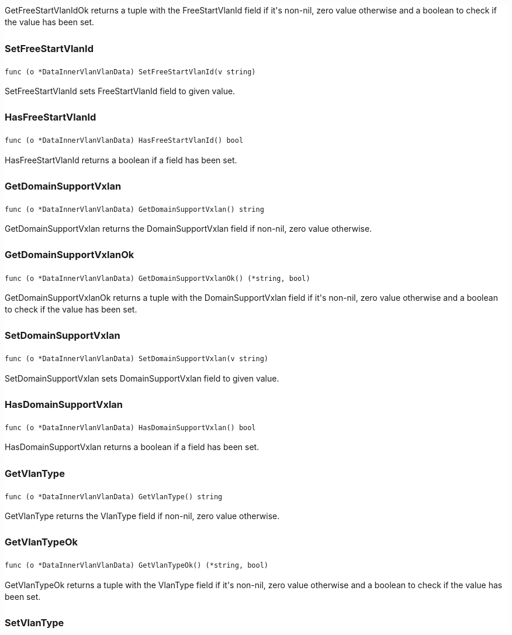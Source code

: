 GetFreeStartVlanIdOk returns a tuple with the FreeStartVlanId field if it's non-nil, zero value otherwise
and a boolean to check if the value has been set.

### SetFreeStartVlanId

`func (o *DataInnerVlanVlanData) SetFreeStartVlanId(v string)`

SetFreeStartVlanId sets FreeStartVlanId field to given value.

### HasFreeStartVlanId

`func (o *DataInnerVlanVlanData) HasFreeStartVlanId() bool`

HasFreeStartVlanId returns a boolean if a field has been set.

### GetDomainSupportVxlan

`func (o *DataInnerVlanVlanData) GetDomainSupportVxlan() string`

GetDomainSupportVxlan returns the DomainSupportVxlan field if non-nil, zero value otherwise.

### GetDomainSupportVxlanOk

`func (o *DataInnerVlanVlanData) GetDomainSupportVxlanOk() (*string, bool)`

GetDomainSupportVxlanOk returns a tuple with the DomainSupportVxlan field if it's non-nil, zero value otherwise
and a boolean to check if the value has been set.

### SetDomainSupportVxlan

`func (o *DataInnerVlanVlanData) SetDomainSupportVxlan(v string)`

SetDomainSupportVxlan sets DomainSupportVxlan field to given value.

### HasDomainSupportVxlan

`func (o *DataInnerVlanVlanData) HasDomainSupportVxlan() bool`

HasDomainSupportVxlan returns a boolean if a field has been set.

### GetVlanType

`func (o *DataInnerVlanVlanData) GetVlanType() string`

GetVlanType returns the VlanType field if non-nil, zero value otherwise.

### GetVlanTypeOk

`func (o *DataInnerVlanVlanData) GetVlanTypeOk() (*string, bool)`

GetVlanTypeOk returns a tuple with the VlanType field if it's non-nil, zero value otherwise
and a boolean to check if the value has been set.

### SetVlanType
